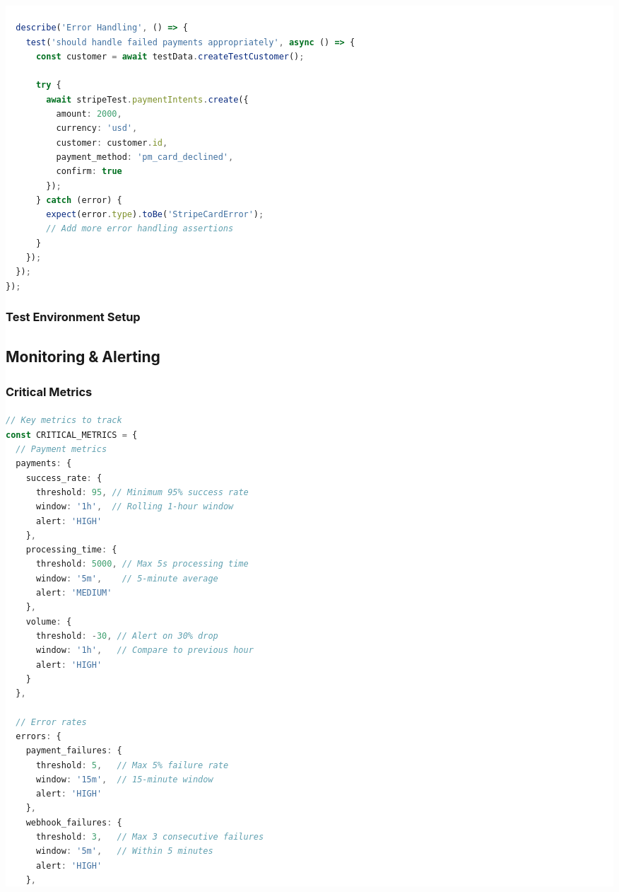 ```typescript

  describe('Error Handling', () => {
    test('should handle failed payments appropriately', async () => {
      const customer = await testData.createTestCustomer();
      
      try {
        await stripeTest.paymentIntents.create({
          amount: 2000,
          currency: 'usd',
          customer: customer.id,
          payment_method: 'pm_card_declined',
          confirm: true
        });
      } catch (error) {
        expect(error.type).toBe('StripeCardError');
        // Add more error handling assertions
      }
    });
  });
});
```

### Test Environment Setup

## Monitoring & Alerting

### Critical Metrics

```typescript
// Key metrics to track
const CRITICAL_METRICS = {
  // Payment metrics
  payments: {
    success_rate: {
      threshold: 95, // Minimum 95% success rate
      window: '1h',  // Rolling 1-hour window
      alert: 'HIGH'
    },
    processing_time: {
      threshold: 5000, // Max 5s processing time
      window: '5m',    // 5-minute average
      alert: 'MEDIUM'
    },
    volume: {
      threshold: -30, // Alert on 30% drop
      window: '1h',   // Compare to previous hour
      alert: 'HIGH'
    }
  },

  // Error rates
  errors: {
    payment_failures: {
      threshold: 5,   // Max 5% failure rate
      window: '15m',  // 15-minute window
      alert: 'HIGH'
    },
    webhook_failures: {
      threshold: 3,   // Max 3 consecutive failures
      window: '5m',   // Within 5 minutes
      alert: 'HIGH'
    },
```